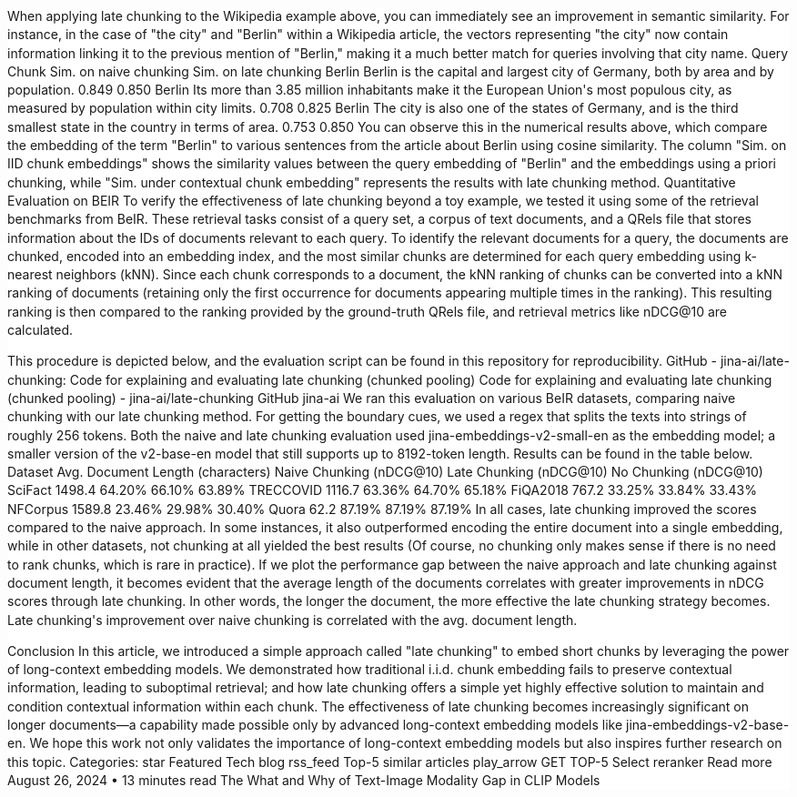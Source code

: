 When applying late chunking to the Wikipedia example above, you can immediately see an improvement in semantic similarity. For instance, in the case of "the city" and "Berlin" within a Wikipedia article, the vectors representing "the city" now contain information linking it to the previous mention of "Berlin," making it a much better match for queries involving that city name. Query Chunk Sim. on naive chunking Sim. on late chunking Berlin Berlin is the capital and largest city of Germany, both by area and by population. 0.849 0.850 Berlin Its more than 3.85 million inhabitants make it the European Union's most populous city, as measured by population within city limits. 0.708 0.825 Berlin The city is also one of the states of Germany, and is the third smallest state in the country in terms of area. 0.753 0.850 You can observe this in the numerical results above, which compare the embedding of the term "Berlin" to various sentences from the article about Berlin using cosine similarity. The column "Sim. on IID chunk embeddings" shows the similarity values between the query embedding of "Berlin" and the embeddings using a priori chunking, while "Sim. under contextual chunk embedding" represents the results with late chunking method. Quantitative Evaluation on BEIR To verify the effectiveness of late chunking beyond a toy example, we tested it using some of the retrieval benchmarks from BeIR. These retrieval tasks consist of a query set, a corpus of text documents, and a QRels file that stores information about the IDs of documents relevant to each query. To identify the relevant documents for a query, the documents are chunked, encoded into an embedding index, and the most similar chunks are determined for each query embedding using k-nearest neighbors (kNN). Since each chunk corresponds to a document, the kNN ranking of chunks can be converted into a kNN ranking of documents (retaining only the first occurrence for documents appearing multiple times in the ranking). This resulting ranking is then compared to the ranking provided by the ground-truth QRels file, and retrieval metrics like nDCG@10 are calculated.

This procedure is depicted below, and the evaluation script can be found in this repository for reproducibility. GitHub - jina-ai/late-chunking: Code for explaining and evaluating late chunking (chunked pooling) Code for explaining and evaluating late chunking (chunked pooling) - jina-ai/late-chunking GitHub jina-ai We ran this evaluation on various BeIR datasets, comparing naive chunking with our late chunking method. For getting the boundary cues, we used a regex that splits the texts into strings of roughly 256 tokens. Both the naive and late chunking evaluation used jina-embeddings-v2-small-en as the embedding model; a smaller version of the v2-base-en model that still supports up to 8192-token length. Results can be found in the table below. Dataset Avg. Document Length (characters) Naive Chunking (nDCG@10) Late Chunking (nDCG@10) No Chunking (nDCG@10) SciFact 1498.4 64.20% 66.10% 63.89% TRECCOVID 1116.7 63.36% 64.70% 65.18% FiQA2018 767.2 33.25% 33.84% 33.43% NFCorpus 1589.8 23.46% 29.98% 30.40% Quora 62.2 87.19% 87.19% 87.19% In all cases, late chunking improved the scores compared to the naive approach. In some instances, it also outperformed encoding the entire document into a single embedding, while in other datasets, not chunking at all yielded the best results (Of course, no chunking only makes sense if there is no need to rank chunks, which is rare in practice). If we plot the performance gap between the naive approach and late chunking against document length, it becomes evident that the average length of the documents correlates with greater improvements in nDCG scores through late chunking. In other words, the longer the document, the more effective the late chunking strategy becomes. Late chunking's improvement over naive chunking is correlated with the avg. document length.

Conclusion In this article, we introduced a simple approach called "late chunking" to embed short chunks by leveraging the power of long-context embedding models. We demonstrated how traditional i.i.d. chunk embedding fails to preserve contextual information, leading to suboptimal retrieval; and how late chunking offers a simple yet highly effective solution to maintain and condition contextual information within each chunk. The effectiveness of late chunking becomes increasingly significant on longer documents—a capability made possible only by advanced long-context embedding models like jina-embeddings-v2-base-en. We hope this work not only validates the importance of long-context embedding models but also inspires further research on this topic. Categories: star Featured Tech blog rss_feed Top-5 similar articles play_arrow GET TOP-5 Select reranker Read more August 26, 2024 • 13 minutes read The What and Why of Text-Image Modality Gap in CLIP Models
